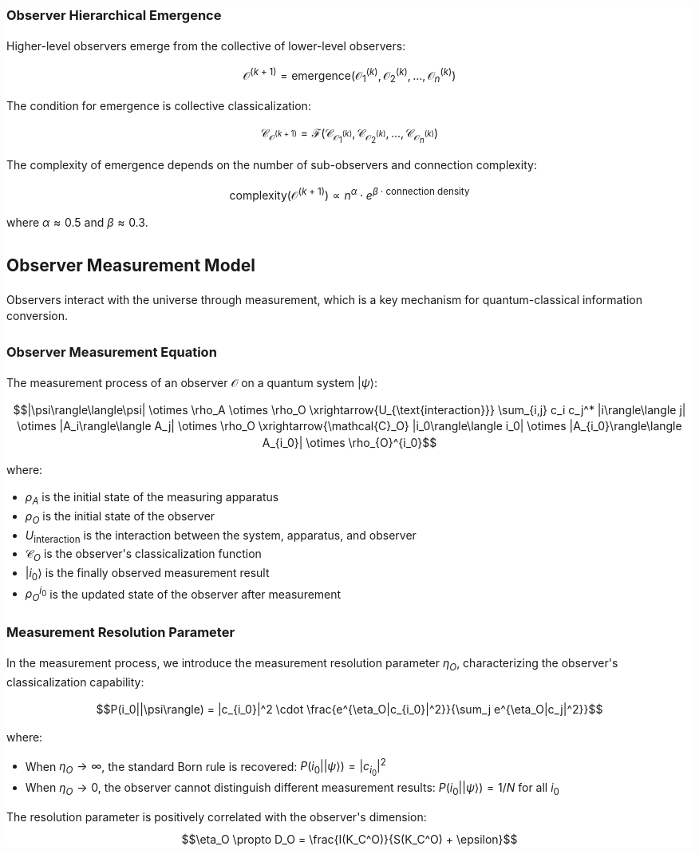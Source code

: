 ### Observer Hierarchical Emergence

Higher-level observers emerge from the collective of lower-level observers:

$$\mathcal{O}^{(k+1)} = \text{emergence}(\mathcal{O}^{(k)}_1, \mathcal{O}^{(k)}_2, ..., \mathcal{O}^{(k)}_n)$$

The condition for emergence is collective classicalization:

$$\mathcal{C}_{\mathcal{O}^{(k+1)}} = \mathcal{F}(\mathcal{C}_{\mathcal{O}^{(k)}_1}, \mathcal{C}_{\mathcal{O}^{(k)}_2}, ..., \mathcal{C}_{\mathcal{O}^{(k)}_n})$$

The complexity of emergence depends on the number of sub-observers and connection complexity:

$$\text{complexity}(\mathcal{O}^{(k+1)}) \propto n^{\alpha} \cdot e^{\beta \cdot \text{connection density}}$$

where $\alpha \approx 0.5$ and $\beta \approx 0.3$.

## Observer Measurement Model

Observers interact with the universe through measurement, which is a key mechanism for quantum-classical information conversion.

### Observer Measurement Equation

The measurement process of an observer $\mathcal{O}$ on a quantum system $|\psi\rangle$:

$$|\psi\rangle\langle\psi| \otimes \rho_A \otimes \rho_O \xrightarrow{U_{\text{interaction}}} \sum_{i,j} c_i c_j^* |i\rangle\langle j| \otimes |A_i\rangle\langle A_j| \otimes \rho_O \xrightarrow{\mathcal{C}_O} |i_0\rangle\langle i_0| \otimes |A_{i_0}\rangle\langle A_{i_0}| \otimes \rho_{O}^{i_0}$$

where:
- $\rho_A$ is the initial state of the measuring apparatus
- $\rho_O$ is the initial state of the observer
- $U_{\text{interaction}}$ is the interaction between the system, apparatus, and observer
- $\mathcal{C}_O$ is the observer's classicalization function
- $|i_0\rangle$ is the finally observed measurement result
- $\rho_{O}^{i_0}$ is the updated state of the observer after measurement

### Measurement Resolution Parameter

In the measurement process, we introduce the measurement resolution parameter $\eta_O$, characterizing the observer's classicalization capability:

$$P(i_0||\psi\rangle) = |c_{i_0}|^2 \cdot \frac{e^{\eta_O|c_{i_0}|^2}}{\sum_j e^{\eta_O|c_j|^2}}$$

where:
- When $\eta_O \rightarrow \infty$, the standard Born rule is recovered: $P(i_0||\psi\rangle) = |c_{i_0}|^2$
- When $\eta_O \rightarrow 0$, the observer cannot distinguish different measurement results: $P(i_0||\psi\rangle) = 1/N$ for all $i_0$

The resolution parameter is positively correlated with the observer's dimension:
$$\eta_O \propto D_O = \frac{I(K_C^O)}{S(K_C^O) + \epsilon}$$
